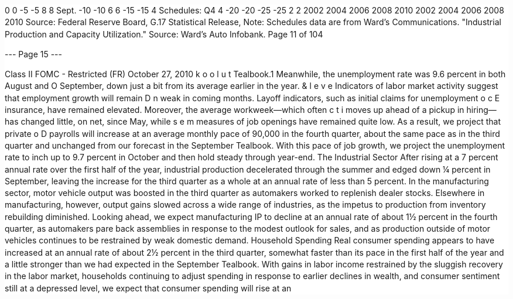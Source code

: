 0 0
-5 -5 8 8
Sept.
-10 -10
6 6
-15 -15
4 Schedules: Q4 4
-20 -20
-25 -25 2 2
2002 2004 2006 2008 2010 2002 2004 2006 2008 2010
Source: Federal Reserve Board, G.17 Statistical Release, Note: Schedules data are from Ward’s Communications.
"Industrial Production and Capacity Utilization." Source: Ward’s Auto Infobank.
Page 11 of 104

--- Page 15 ---

Class II FOMC - Restricted (FR) October 27, 2010
k
o
o
l
u t Tealbook.1 Meanwhile, the unemployment rate was 9.6 percent in both August and
O
September, down just a bit from its average earlier in the year.
&
l
e
v
e Indicators of labor market activity suggest that employment growth will remain
D
n weak in coming months. Layoff indicators, such as initial claims for unemployment
o
c
E insurance, have remained elevated. Moreover, the average workweek—which often
c
t i moves up ahead of a pickup in hiring—has changed little, on net, since May, while
s
e
m measures of job openings have remained quite low. As a result, we project that private
o
D payrolls will increase at an average monthly pace of 90,000 in the fourth quarter, about
the same pace as in the third quarter and unchanged from our forecast in the September
Tealbook. With this pace of job growth, we project the unemployment rate to inch up to
9.7 percent in October and then hold steady through year-end.
The Industrial Sector
After rising at a 7 percent annual rate over the first half of the year, industrial
production decelerated through the summer and edged down ¼ percent in September,
leaving the increase for the third quarter as a whole at an annual rate of less than
5 percent. In the manufacturing sector, motor vehicle output was boosted in the third
quarter as automakers worked to replenish dealer stocks. Elsewhere in manufacturing,
however, output gains slowed across a wide range of industries, as the impetus to
production from inventory rebuilding diminished. Looking ahead, we expect
manufacturing IP to decline at an annual rate of about 1½ percent in the fourth quarter, as
automakers pare back assemblies in response to the modest outlook for sales, and as
production outside of motor vehicles continues to be restrained by weak domestic
demand.
Household Spending
Real consumer spending appears to have increased at an annual rate of about
2½ percent in the third quarter, somewhat faster than its pace in the first half of the year
and a little stronger than we had expected in the September Tealbook. With gains in
labor income restrained by the sluggish recovery in the labor market, households
continuing to adjust spending in response to earlier declines in wealth, and consumer
sentiment still at a depressed level, we expect that consumer spending will rise at an